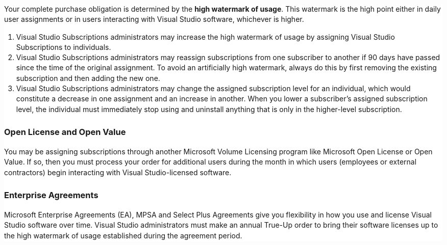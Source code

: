 Your complete purchase obligation is determined by the **high watermark of usage**. This watermark is 
the high point either in daily user assignments or in users interacting with Visual Studio software, whichever is higher.
1.	Visual Studio Subscriptions administrators may increase the high watermark of usage by assigning Visual Studio Subscriptions to individuals.
2.	Visual Studio Subscriptions administrators may reassign subscriptions from one subscriber to another if 90 days have passed since the time of the original assignment. To avoid an artificially high watermark, always do this by first removing the existing subscription and then adding the new one.
3.	Visual Studio Subscriptions administrators may change the assigned subscription level for an individual, which would constitute a decrease in one assignment and an increase in another. When you lower a subscriber’s assigned subscription level, the individual must immediately stop using and uninstall anything that is only in the higher-level subscription. 

### Open License and Open Value
You may be assigning subscriptions through another Microsoft Volume Licensing program like Microsoft Open License or Open Value. If so, then you must process your order for additional users during the month in which users (employees or external contractors) begin interacting with Visual Studio-licensed software.
### Enterprise Agreements
Microsoft Enterprise Agreements (EA), MPSA and Select Plus Agreements give you flexibility in how you use and license Visual Studio software over time. Visual Studio administrators must make an annual True-Up order to bring their software licenses up to the high watermark of usage established during the agreement period.